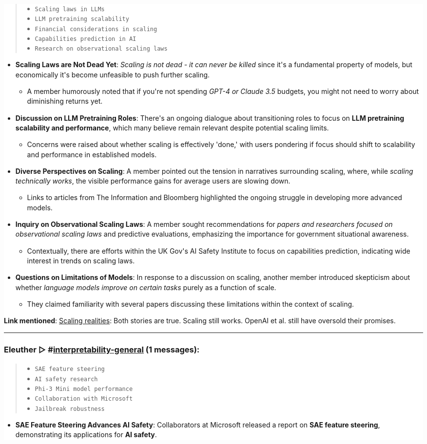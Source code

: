 > - `Scaling laws in LLMs`
> - `LLM pretraining scalability`
> - `Financial considerations in scaling`
> - `Capabilities prediction in AI`
> - `Research on observational scaling laws`

- **Scaling Laws are Not Dead Yet**: *Scaling is not dead - it can never be killed* since it's a fundamental property of models, but economically it's become unfeasible to push further scaling.
  
  - A member humorously noted that if you're not spending *GPT-4 or Claude 3.5* budgets, you might not need to worry about diminishing returns yet.
- **Discussion on LLM Pretraining Roles**: There's an ongoing dialogue about transitioning roles to focus on **LLM pretraining scalability and performance**, which many believe remain relevant despite potential scaling limits.
  
  - Concerns were raised about whether scaling is effectively 'done,' with users pondering if focus should shift to scalability and performance in established models.
- **Diverse Perspectives on Scaling**: A member pointed out the tension in narratives surrounding scaling, where, while *scaling technically works*, the visible performance gains for average users are slowing down.
  
  - Links to articles from The Information and Bloomberg highlighted the ongoing struggle in developing more advanced models.
- **Inquiry on Observational Scaling Laws**: A member sought recommendations for *papers and researchers focused on observational scaling laws* and predictive evaluations, emphasizing the importance for government situational awareness.
  
  - Contextually, there are efforts within the UK Gov's AI Safety Institute to focus on capabilities prediction, indicating wide interest in trends on scaling laws.
- **Questions on Limitations of Models**: In response to a discussion on scaling, another member introduced skepticism about whether *language models improve on certain tasks* purely as a function of scale.
  
  - They claimed familiarity with several papers discussing these limitations within the context of scaling.

 

**Link mentioned**: [Scaling realities](https://www.interconnects.ai/p/scaling-realities): Both stories are true. Scaling still works. OpenAI et al. still have oversold their promises.

 

---

### **Eleuther ▷ #**[**interpretability-general**](https://discord.com/channels/729741769192767510/1052314805576400977/1308259110625738795) (1 messages):

> - `SAE feature steering`
> - `AI safety research`
> - `Phi-3 Mini model performance`
> - `Collaboration with Microsoft`
> - `Jailbreak robustness`

- **SAE Feature Steering Advances AI Safety**: Collaborators at Microsoft released a report on **SAE feature steering**, demonstrating its applications for **AI safety**.
  